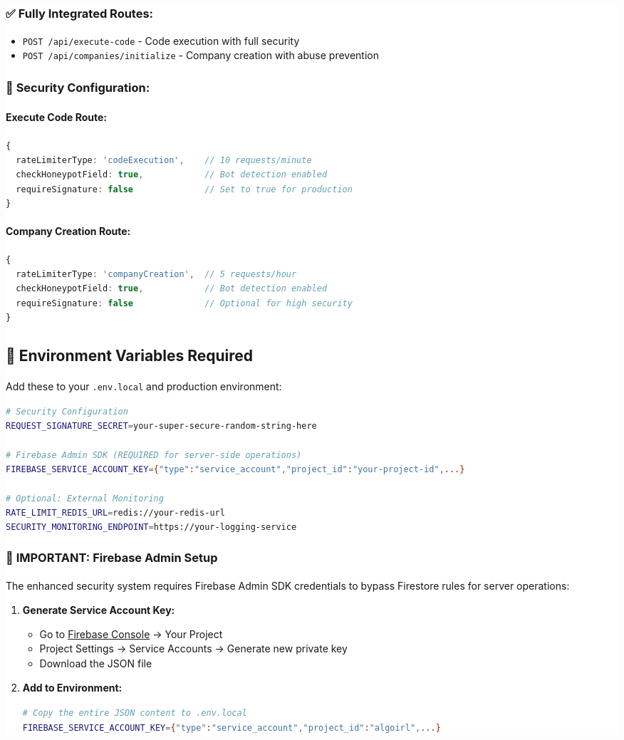### ✅ **Fully Integrated Routes:**
- `POST /api/execute-code` - Code execution with full security
- `POST /api/companies/initialize` - Company creation with abuse prevention

### 🔧 **Security Configuration:**

#### **Execute Code Route:**
```typescript
{
  rateLimiterType: 'codeExecution',    // 10 requests/minute
  checkHoneypotField: true,            // Bot detection enabled
  requireSignature: false              // Set to true for production
}
```

#### **Company Creation Route:**
```typescript
{
  rateLimiterType: 'companyCreation',  // 5 requests/hour
  checkHoneypotField: true,            // Bot detection enabled
  requireSignature: false              // Optional for high security
}
```

## 🚀 Environment Variables Required

Add these to your `.env.local` and production environment:

```bash
# Security Configuration
REQUEST_SIGNATURE_SECRET=your-super-secure-random-string-here

# Firebase Admin SDK (REQUIRED for server-side operations)
FIREBASE_SERVICE_ACCOUNT_KEY={"type":"service_account","project_id":"your-project-id",...}

# Optional: External Monitoring
RATE_LIMIT_REDIS_URL=redis://your-redis-url
SECURITY_MONITORING_ENDPOINT=https://your-logging-service
```

### 🔧 **IMPORTANT: Firebase Admin Setup**

The enhanced security system requires Firebase Admin SDK credentials to bypass Firestore rules for server operations:

1. **Generate Service Account Key:**
   - Go to [Firebase Console](https://console.firebase.google.com) → Your Project
   - Project Settings → Service Accounts → Generate new private key
   - Download the JSON file

2. **Add to Environment:**
   ```bash
   # Copy the entire JSON content to .env.local
   FIREBASE_SERVICE_ACCOUNT_KEY={"type":"service_account","project_id":"algoirl",...}
   ```
